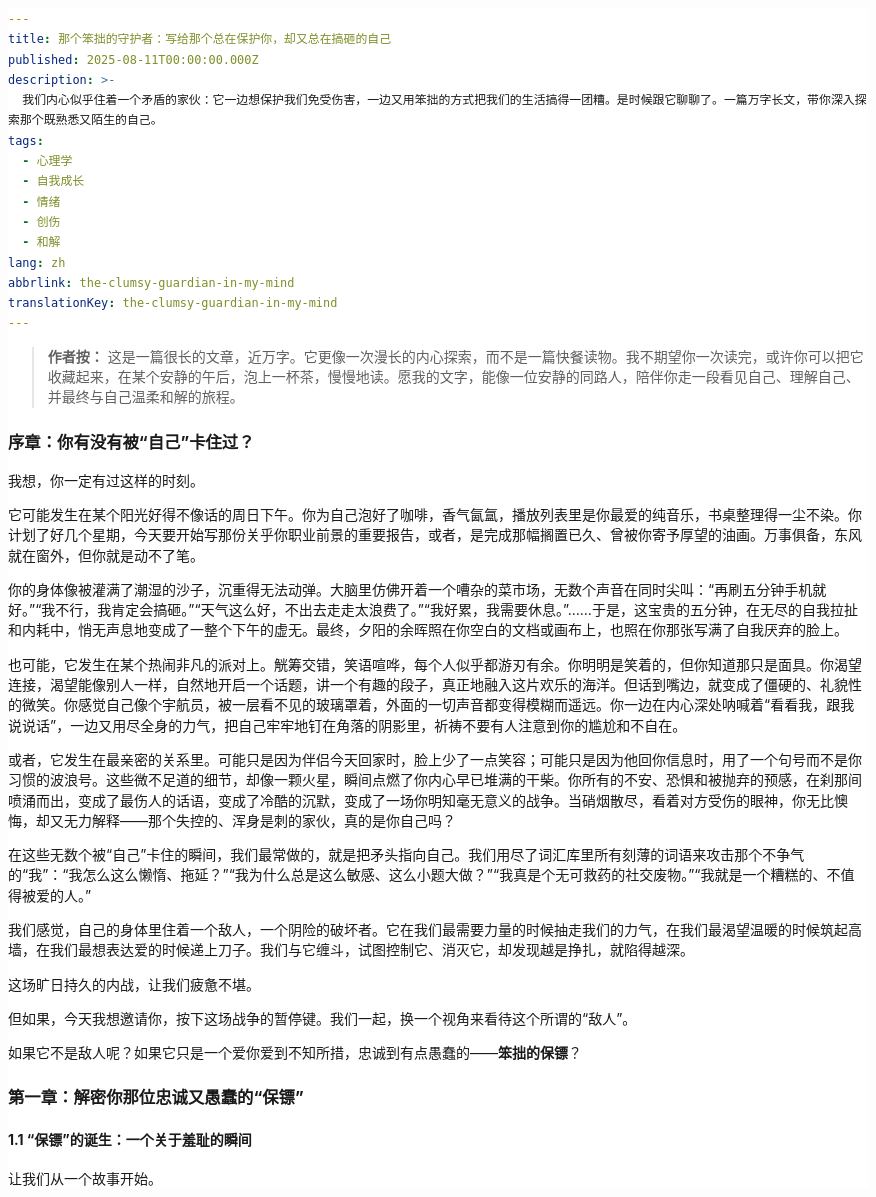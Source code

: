 ```yaml
---
title: 那个笨拙的守护者：写给那个总在保护你，却又总在搞砸的自己
published: 2025-08-11T00:00:00.000Z
description: >-
  我们内心似乎住着一个矛盾的家伙：它一边想保护我们免受伤害，一边又用笨拙的方式把我们的生活搞得一团糟。是时候跟它聊聊了。一篇万字长文，带你深入探索那个既熟悉又陌生的自己。
tags:
  - 心理学
  - 自我成长
  - 情绪
  - 创伤
  - 和解
lang: zh
abbrlink: the-clumsy-guardian-in-my-mind
translationKey: the-clumsy-guardian-in-my-mind
---
```


> **作者按：** 这是一篇很长的文章，近万字。它更像一次漫长的内心探索，而不是一篇快餐读物。我不期望你一次读完，或许你可以把它收藏起来，在某个安静的午后，泡上一杯茶，慢慢地读。愿我的文字，能像一位安静的同路人，陪伴你走一段看见自己、理解自己、并最终与自己温柔和解的旅程。

### 序章：你有没有被“自己”卡住过？

我想，你一定有过这样的时刻。

它可能发生在某个阳光好得不像话的周日下午。你为自己泡好了咖啡，香气氤氲，播放列表里是你最爱的纯音乐，书桌整理得一尘不染。你计划了好几个星期，今天要开始写那份关乎你职业前景的重要报告，或者，是完成那幅搁置已久、曾被你寄予厚望的油画。万事俱备，东风就在窗外，但你就是动不了笔。

你的身体像被灌满了潮湿的沙子，沉重得无法动弹。大脑里仿佛开着一个嘈杂的菜市场，无数个声音在同时尖叫：“再刷五分钟手机就好。”“我不行，我肯定会搞砸。”“天气这么好，不出去走走太浪费了。”“我好累，我需要休息。”……于是，这宝贵的五分钟，在无尽的自我拉扯和内耗中，悄无声息地变成了一整个下午的虚无。最终，夕阳的余晖照在你空白的文档或画布上，也照在你那张写满了自我厌弃的脸上。

也可能，它发生在某个热闹非凡的派对上。觥筹交错，笑语喧哗，每个人似乎都游刃有余。你明明是笑着的，但你知道那只是面具。你渴望连接，渴望能像别人一样，自然地开启一个话题，讲一个有趣的段子，真正地融入这片欢乐的海洋。但话到嘴边，就变成了僵硬的、礼貌性的微笑。你感觉自己像个宇航员，被一层看不见的玻璃罩着，外面的一切声音都变得模糊而遥远。你一边在内心深处呐喊着“看看我，跟我说说话”，一边又用尽全身的力气，把自己牢牢地钉在角落的阴影里，祈祷不要有人注意到你的尴尬和不自在。

或者，它发生在最亲密的关系里。可能只是因为伴侣今天回家时，脸上少了一点笑容；可能只是因为他回你信息时，用了一个句号而不是你习惯的波浪号。这些微不足道的细节，却像一颗火星，瞬间点燃了你内心早已堆满的干柴。你所有的不安、恐惧和被抛弃的预感，在刹那间喷涌而出，变成了最伤人的话语，变成了冷酷的沉默，变成了一场你明知毫无意义的战争。当硝烟散尽，看着对方受伤的眼神，你无比懊悔，却又无力解释——那个失控的、浑身是刺的家伙，真的是你自己吗？

在这些无数个被“自己”卡住的瞬间，我们最常做的，就是把矛头指向自己。我们用尽了词汇库里所有刻薄的词语来攻击那个不争气的“我”：“我怎么这么懒惰、拖延？”“我为什么总是这么敏感、这么小题大做？”“我真是个无可救药的社交废物。”“我就是一个糟糕的、不值得被爱的人。”

我们感觉，自己的身体里住着一个敌人，一个阴险的破坏者。它在我们最需要力量的时候抽走我们的力气，在我们最渴望温暖的时候筑起高墙，在我们最想表达爱的时候递上刀子。我们与它缠斗，试图控制它、消灭它，却发现越是挣扎，就陷得越深。

这场旷日持久的内战，让我们疲惫不堪。

但如果，今天我想邀请你，按下这场战争的暂停键。我们一起，换一个视角来看待这个所谓的“敌人”。

如果它不是敌人呢？如果它只是一个爱你爱到不知所措，忠诚到有点愚蠢的——**笨拙的保镖**？

### 第一章：解密你那位忠诚又愚蠢的“保镖”

#### 1.1 “保镖”的诞生：一个关于羞耻的瞬间

让我们从一个故事开始。
